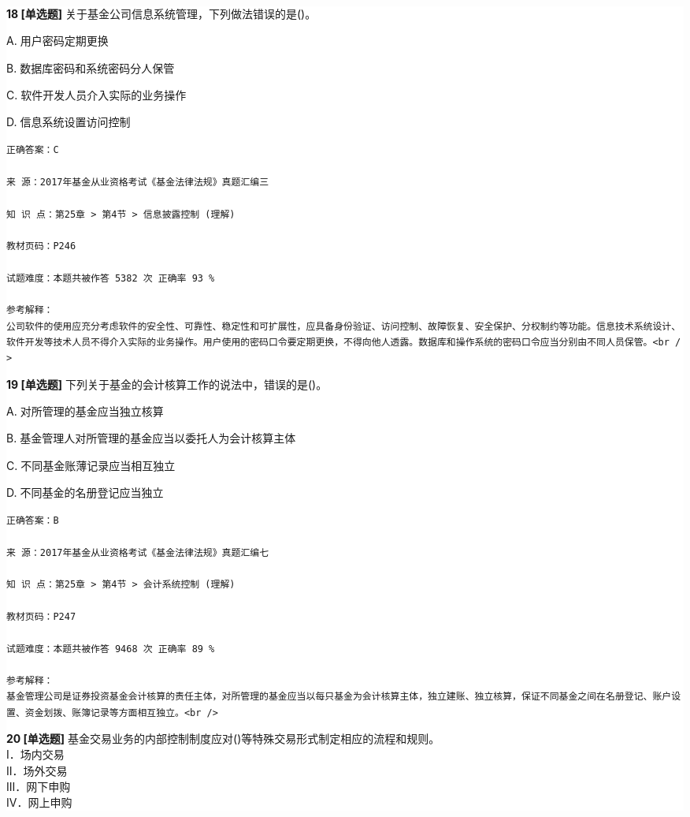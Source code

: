 
**18 [单选题]** 
关于基金公司信息系统管理，下列做法错误的是()。

A. 用户密码定期更换

B. 数据库密码和系统密码分人保管

C. 软件开发人员介入实际的业务操作

D. 信息系统设置访问控制

```
正确答案：C

来 源：2017年基金从业资格考试《基金法律法规》真题汇编三

知 识 点：第25章 > 第4节 > 信息披露控制 (理解)

教材页码：P246

试题难度：本题共被作答 5382 次 正确率 93 %

参考解释：
公司软件的使用应充分考虑软件的安全性、可靠性、稳定性和可扩展性，应具备身份验证、访问控制、故障恢复、安全保护、分权制约等功能。信息技术系统设计、软件开发等技术人员不得介入实际的业务操作。用户使用的密码口令要定期更换，不得向他人透露。数据库和操作系统的密码口令应当分别由不同人员保管。<br />

```


**19 [单选题]** 
下列关于基金的会计核算工作的说法中，错误的是()。

A. 对所管理的基金应当独立核算

B. 基金管理人对所管理的基金应当以委托人为会计核算主体

C. 不同基金账薄记录应当相互独立

D. 不同基金的名册登记应当独立

```
正确答案：B

来 源：2017年基金从业资格考试《基金法律法规》真题汇编七

知 识 点：第25章 > 第4节 > 会计系统控制 (理解)

教材页码：P247

试题难度：本题共被作答 9468 次 正确率 89 %

参考解释：
基金管理公司是证券投资基金会计核算的责任主体，对所管理的基金应当以每只基金为会计核算主体，独立建账、独立核算，保证不同基金之间在名册登记、账户设置、资金划拨、账簿记录等方面相互独立。<br />

```


**20 [单选题]** 基金交易业务的内部控制制度应对()等特殊交易形式制定相应的流程和规则。<br />
Ⅰ．场内交易<br />
Ⅱ．场外交易<br />
Ⅲ．网下申购<br />
Ⅳ．网上申购
